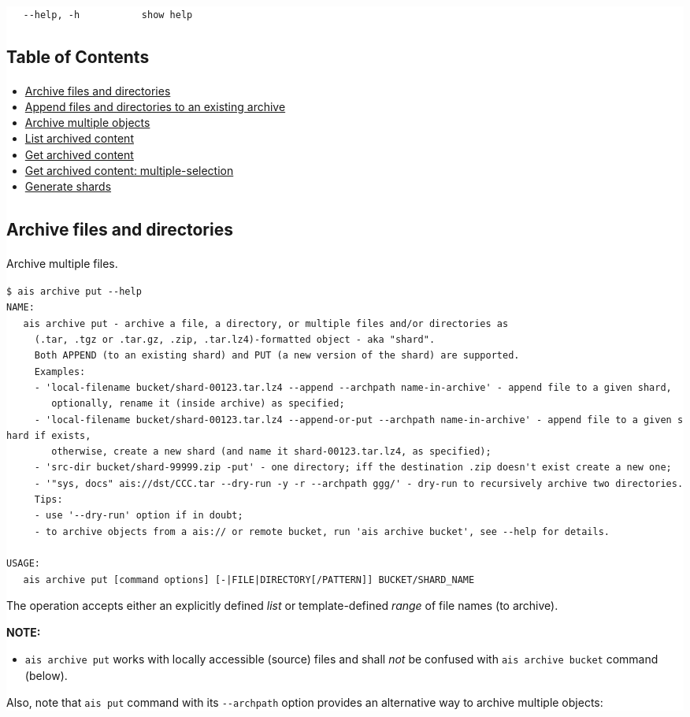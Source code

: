 ```console
   --help, -h           show help
```

## Table of Contents
- [Archive files and directories](#archive-files-and-directories)
- [Append files and directories to an existing archive](#append-files-and-directories-to-an-existing-archive)
- [Archive multiple objects](#archive-multiple-objects)
- [List archived content](#list-archived-content)
- [Get archived content](#get-archived-content)
- [Get archived content: multiple-selection](#get-archived-content-multiple-selection)
- [Generate shards](#generate-shards)

## Archive files and directories

Archive multiple files.

```console
$ ais archive put --help
NAME:
   ais archive put - archive a file, a directory, or multiple files and/or directories as
     (.tar, .tgz or .tar.gz, .zip, .tar.lz4)-formatted object - aka "shard".
     Both APPEND (to an existing shard) and PUT (a new version of the shard) are supported.
     Examples:
     - 'local-filename bucket/shard-00123.tar.lz4 --append --archpath name-in-archive' - append file to a given shard,
        optionally, rename it (inside archive) as specified;
     - 'local-filename bucket/shard-00123.tar.lz4 --append-or-put --archpath name-in-archive' - append file to a given shard if exists,
        otherwise, create a new shard (and name it shard-00123.tar.lz4, as specified);
     - 'src-dir bucket/shard-99999.zip -put' - one directory; iff the destination .zip doesn't exist create a new one;
     - '"sys, docs" ais://dst/CCC.tar --dry-run -y -r --archpath ggg/' - dry-run to recursively archive two directories.
     Tips:
     - use '--dry-run' option if in doubt;
     - to archive objects from a ais:// or remote bucket, run 'ais archive bucket', see --help for details.

USAGE:
   ais archive put [command options] [-|FILE|DIRECTORY[/PATTERN]] BUCKET/SHARD_NAME
```

The operation accepts either an explicitly defined *list* or template-defined *range* of file names (to archive).

**NOTE:**

* `ais archive put` works with locally accessible (source) files and shall _not_ be confused with `ais archive bucket` command (below).

Also, note that `ais put` command with its `--archpath` option provides an alternative way to archive multiple objects:
